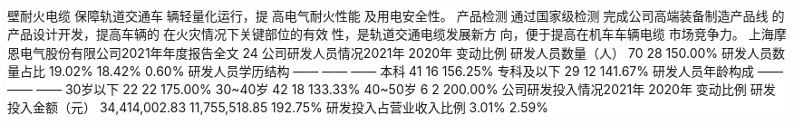 壁耐火电缆
保障轨道交通车
辆轻量化运行，提
高电气耐火性能
及用电安全性。
产品检测
通过国家级检测
完成公司高端装备制造产品线
的产品设计开发，提高车辆的
在火灾情况下关键部位的有效
性，是轨道交通电缆发展新方
向，便于提高在机车车辆电缆
市场竞争力。
上海摩恩电气股份有限公司2021年年度报告全文
24
公司研发人员情况2021年
2020年
变动比例
研发人员数量（人）
70
28
150.00%
研发人员数量占比
19.02%
18.42%
0.60%
研发人员学历结构
——
——
——
本科
41
16
156.25%
专科及以下
29
12
141.67%
研发人员年龄构成
——
——
——
30岁以下
22
22
175.00%
30~40岁
42
18
133.33%
40~50岁
6
2
200.00%
公司研发投入情况2021年
2020年
变动比例
研发投入金额（元）
34,414,002.83
11,755,518.85
192.75%
研发投入占营业收入比例
3.01%
2.59%